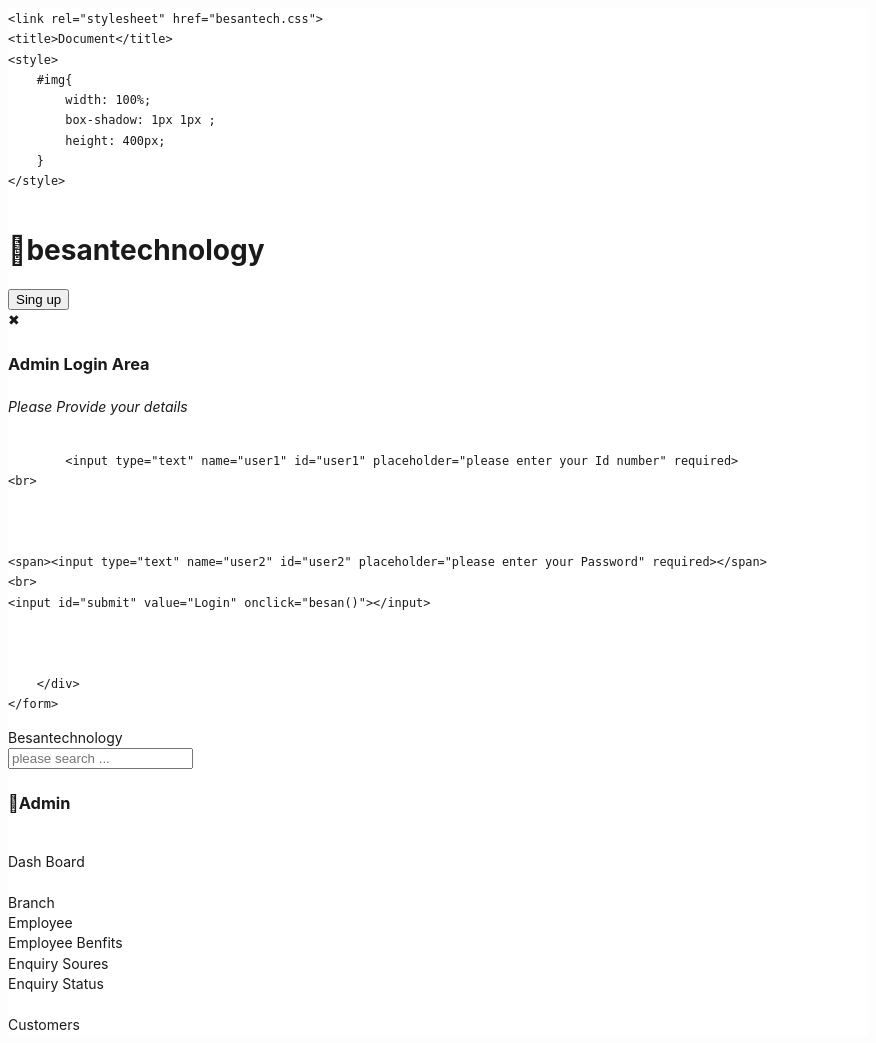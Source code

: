 <!DOCTYPE html>
<html lang="en">
<head>
    <meta charset="UTF-8">
    <meta http-equiv="X-UA-Compatible" content="IE=edge">
    <meta name="viewport" content="width=device-width, initial-scale=1.0">
  

    <link rel="stylesheet" href="besantech.css">
    <title>Document</title>
    <style>
        #img{
            width: 100%;
            box-shadow: 1px 1px ;
            height: 400px;
        }
    </style>
</head>
<body>
    <div id="container" >
<div id="title">
    <h1 id="akka">👤besantechnology</h1>
    <button id="buter">Sing up</button>
</div>
<div class="form"  id="containerb">
    <form action="">
        <div id="admin">
            <span id="spa">✖</span>
            <h3>Admin Login Area</h3>
            <h6>Please Provide your details </h6>

            <input type="text" name="user1" id="user1" placeholder="please enter your Id number" required>
    <br>
   


    <span><input type="text" name="user2" id="user2" placeholder="please enter your Password" required></span>
    <br>
    <input id="submit" value="Login" onclick="besan()"></input> 
    


        </div>
    </form>

</div>
</div>
<div id="second">

<div class="container2">
    <div class="navbar">
        <div class="title2">Besantechnology</div>
        <div><input type="text" name="search" id="search" placeholder="please search ..."></div>
        <div><h3>👤Admin</h3></div>
    </div>
    <div class="header">
        <div class="child"> <br>
            Dash Board
        </div>
        <div class="child"></i><br>
             Branch</div>
        <div class="child">Employee</div>
        <div class="child">Employee Benfits</div>
        <div class="child">Enquiry Soures</div>
        <div class="child">Enquiry Status</div>
        <div class="child"> <br>
            Customers</div>